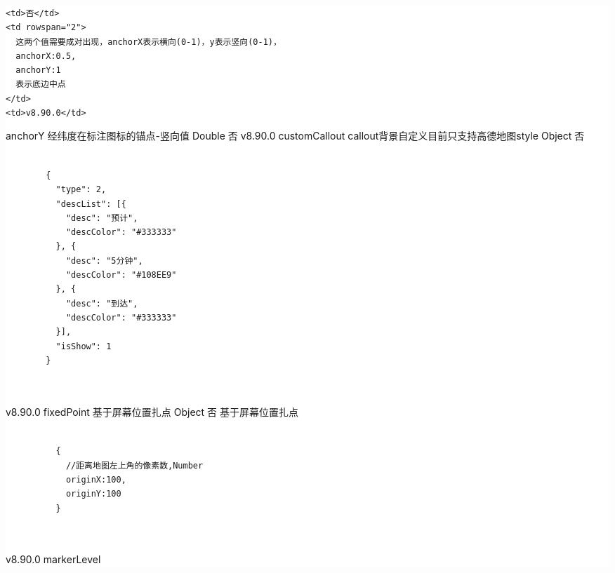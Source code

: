     <td>否</td>
    <td rowspan="2">
      这两个值需要成对出现，anchorX表示横向(0-1)，y表示竖向(0-1)，
      anchorX:0.5,
      anchorY:1
      表示底边中点
    </td>
    <td>v8.90.0</td>
  </tr>
  <tr>
    <td>anchorY</td>
    <td>经纬度在标注图标的锚点-竖向值</td>
    <td>Double</td>
    <td>否</td>
    <td>v8.90.0</td>
  </tr>
  <tr>
    <td>customCallout</td>
    <td>callout背景自定义目前只支持高德地图style</td>
    <td>Object</td>
    <td>否</td>
    <td>
      <pre>
        <code>
        {
          "type": 2,
          "descList": [{
            "desc": "预计",
            "descColor": "#333333"
          }, {
            "desc": "5分钟",
            "descColor": "#108EE9"
          }, {
            "desc": "到达",
            "descColor": "#333333"
          }],
          "isShow": 1
        }
        </code>
      </pre>
    </td>
    <td>v8.90.0</td>
  </tr>
  <tr>
    <td>fixedPoint</td>
    <td>基于屏幕位置扎点</td>
    <td>Object</td>
    <td>否</td>
    <td>
      基于屏幕位置扎点
      <pre>
        <code>
          {
            //距离地图左上角的像素数,Number
            originX:100, 
            originY:100  
          }
        </code>
      </pre>
    </td>
    <td>v8.90.0</td>
  </tr>
  <tr>
    <td>markerLevel</td>